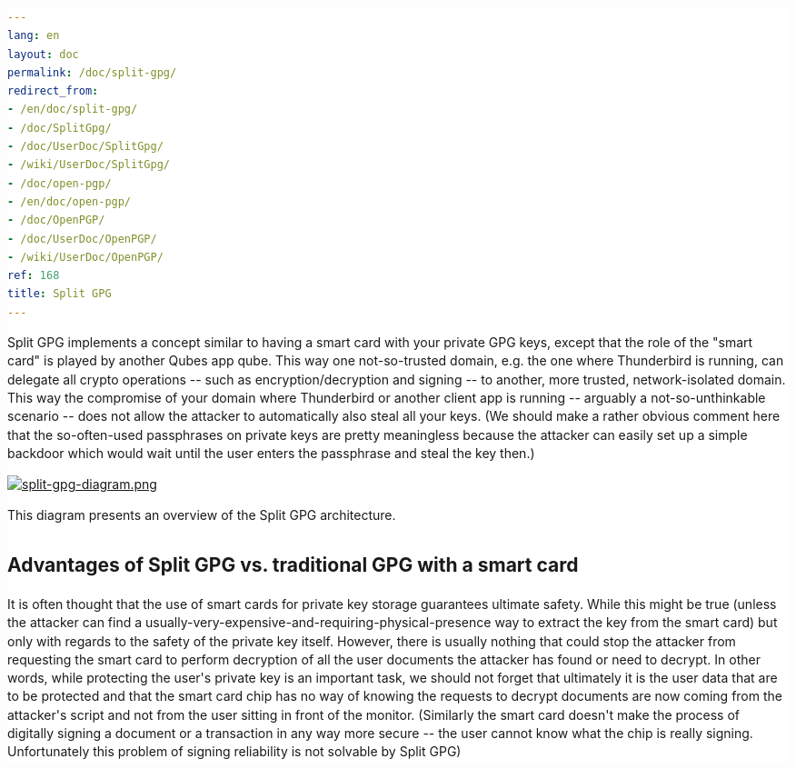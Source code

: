 ```yaml
---
lang: en
layout: doc
permalink: /doc/split-gpg/
redirect_from:
- /en/doc/split-gpg/
- /doc/SplitGpg/
- /doc/UserDoc/SplitGpg/
- /wiki/UserDoc/SplitGpg/
- /doc/open-pgp/
- /en/doc/open-pgp/
- /doc/OpenPGP/
- /doc/UserDoc/OpenPGP/
- /wiki/UserDoc/OpenPGP/
ref: 168
title: Split GPG
---
```


Split GPG implements a concept similar to having a smart card with your private GPG keys, except that the role of the "smart card" is played by another Qubes app qube.
This way one not-so-trusted domain, e.g. the one where Thunderbird is running, can delegate all crypto operations -- such as encryption/decryption and signing -- to another, more trusted, network-isolated domain.
This way the compromise of your domain where Thunderbird or another client app is running -- arguably a not-so-unthinkable scenario -- does not allow the attacker to automatically also steal all your keys.
(We should make a rather obvious comment here that the so-often-used passphrases on private keys are pretty meaningless because the attacker can easily set up a simple backdoor which would wait until the user enters the passphrase and steal the key then.)

[![split-gpg-diagram.png](/attachment/doc/split-gpg-diagram.png)](/attachment/doc/split-gpg-diagram.png)

This diagram presents an overview of the Split GPG architecture.

## Advantages of Split GPG vs. traditional GPG with a smart card

It is often thought that the use of smart cards for private key storage guarantees ultimate safety.
While this might be true (unless the attacker can find a usually-very-expensive-and-requiring-physical-presence way to extract the key from the smart card) but only with regards to the safety of the private key itself.
However, there is usually nothing that could stop the attacker from requesting the smart card to perform decryption of all the user documents the attacker has found or need to decrypt.
In other words, while protecting the user's private key is an important task, we should not forget that ultimately it is the user data that are to be protected and that the smart card chip has no way of knowing the requests to decrypt documents are now coming from the attacker's script and not from the user sitting in front of the monitor.
(Similarly the smart card doesn't make the process of digitally signing a document or a transaction in any way more secure -- the user cannot know what the chip is really signing.
Unfortunately this problem of signing reliability is not solvable by Split GPG)
